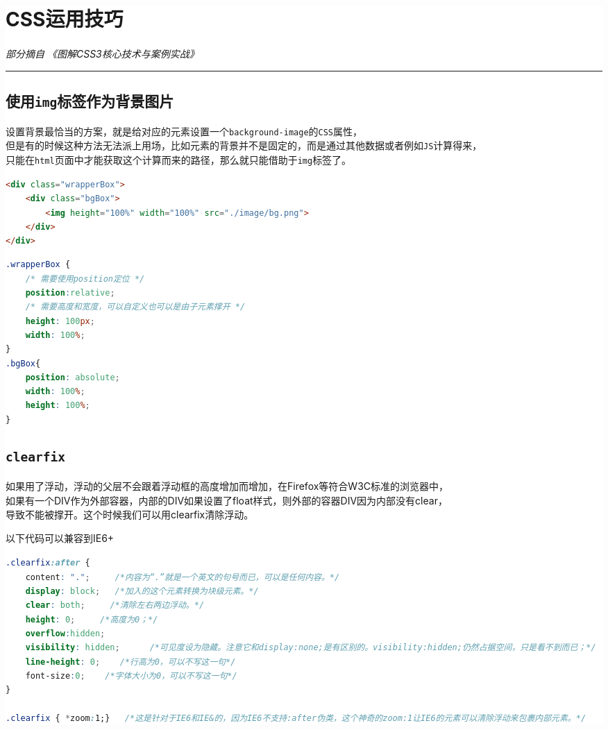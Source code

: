 # CSS运用技巧
*部分摘自 《图解CSS3核心技术与案例实战》*

---

## 使用`img`标签作为背景图片
设置背景最恰当的方案，就是给对应的元素设置一个`background-image`的`CSS`属性，<br>
但是有的时候这种方法无法派上用场，比如元素的背景并不是固定的，而是通过其他数据或者例如`JS`计算得来，<br>
只能在`html`页面中才能获取这个计算而来的路径，那么就只能借助于`img`标签了。

```html
<div class="wrapperBox">
    <div class="bgBox">
        <img height="100%" width="100%" src="./image/bg.png">
    </div>
</div>
```

```css
.wrapperBox {
    /* 需要使用position定位 */
    position:relative;
    /* 需要高度和宽度，可以自定义也可以是由子元素撑开 */
    height: 100px;
    width: 100%;
}
.bgBox{
    position: absolute;
    width: 100%;
    height: 100%;
}

```
## `clearfix`

如果用了浮动，浮动的父层不会跟着浮动框的高度增加而增加，在Firefox等符合W3C标准的浏览器中，<br>
如果有一个DIV作为外部容器，内部的DIV如果设置了float样式，则外部的容器DIV因为内部没有clear，<br>
导致不能被撑开。这个时候我们可以用clearfix清除浮动。

以下代码可以兼容到IE6+
```css
.clearfix:after {       
    content: ".";     /*内容为“.”就是一个英文的句号而已，可以是任何内容。*/
    display: block;   /*加入的这个元素转换为块级元素。*/
    clear: both;     /*清除左右两边浮动。*/
    height: 0;     /*高度为0；*/
    overflow:hidden;
    visibility: hidden;      /*可见度设为隐藏。注意它和display:none;是有区别的。visibility:hidden;仍然占据空间，只是看不到而已；*/
    line-height: 0;    /*行高为0，可以不写这一句*/
    font-size:0;    /*字体大小为0，可以不写这一句*/
}

.clearfix { *zoom:1;}   /*这是针对于IE6和IE&的，因为IE6不支持:after伪类，这个神奇的zoom:1让IE6的元素可以清除浮动来包裹内部元素。*/
```

